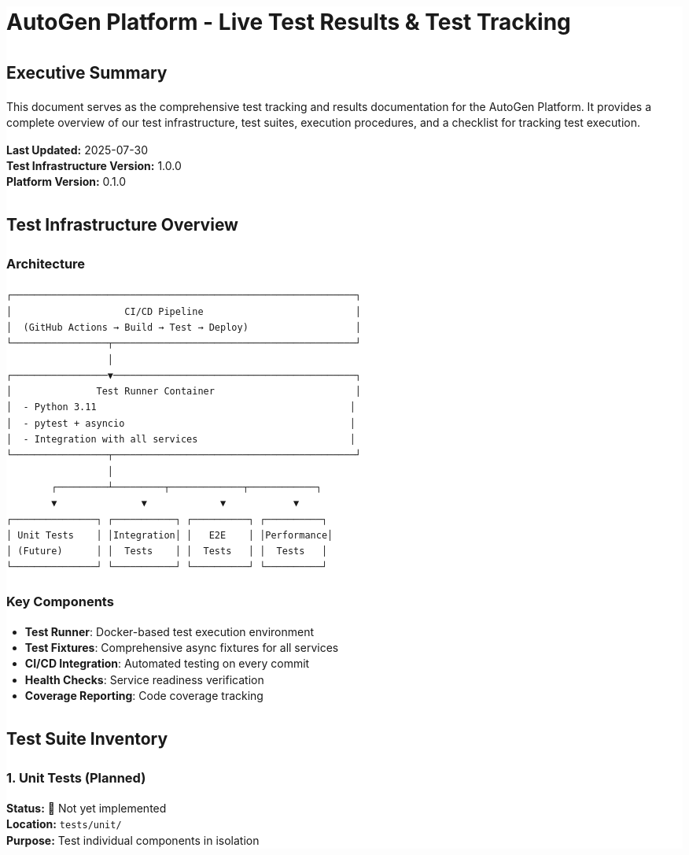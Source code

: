 # AutoGen Platform - Live Test Results & Test Tracking

## Executive Summary

This document serves as the comprehensive test tracking and results documentation for the AutoGen Platform. It provides a complete overview of our test infrastructure, test suites, execution procedures, and a checklist for tracking test execution.

**Last Updated:** 2025-07-30  
**Test Infrastructure Version:** 1.0.0  
**Platform Version:** 0.1.0

## Test Infrastructure Overview

### Architecture
```
┌─────────────────────────────────────────────────────────────┐
│                    CI/CD Pipeline                           │
│  (GitHub Actions → Build → Test → Deploy)                   │
└─────────────────┬───────────────────────────────────────────┘
                  │
┌─────────────────▼───────────────────────────────────────────┐
│               Test Runner Container                         │
│  - Python 3.11                                             │
│  - pytest + asyncio                                        │
│  - Integration with all services                           │
└─────────────────┬───────────────────────────────────────────┘
                  │
        ┌─────────┴─────────┬─────────────┬────────────┐
        ▼               ▼             ▼            ▼
┌───────────────┐ ┌───────────┐ ┌──────────┐ ┌──────────┐
│ Unit Tests    │ │Integration│ │   E2E    │ │Performance│
│ (Future)      │ │  Tests    │ │  Tests   │ │  Tests   │
└───────────────┘ └───────────┘ └──────────┘ └──────────┘
```

### Key Components
- **Test Runner**: Docker-based test execution environment
- **Test Fixtures**: Comprehensive async fixtures for all services
- **CI/CD Integration**: Automated testing on every commit
- **Health Checks**: Service readiness verification
- **Coverage Reporting**: Code coverage tracking

## Test Suite Inventory

### 1. Unit Tests (Planned)
**Status:** 🔄 Not yet implemented  
**Location:** `tests/unit/`  
**Purpose:** Test individual components in isolation
